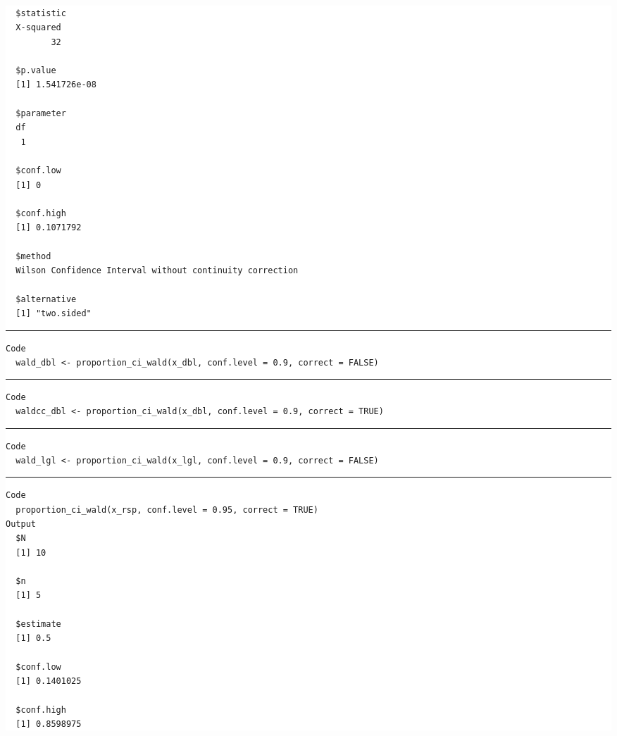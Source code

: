       $statistic
      X-squared 
             32 
      
      $p.value
      [1] 1.541726e-08
      
      $parameter
      df 
       1 
      
      $conf.low
      [1] 0
      
      $conf.high
      [1] 0.1071792
      
      $method
      Wilson Confidence Interval without continuity correction
      
      $alternative
      [1] "two.sided"
      

---

    Code
      wald_dbl <- proportion_ci_wald(x_dbl, conf.level = 0.9, correct = FALSE)

---

    Code
      waldcc_dbl <- proportion_ci_wald(x_dbl, conf.level = 0.9, correct = TRUE)

---

    Code
      wald_lgl <- proportion_ci_wald(x_lgl, conf.level = 0.9, correct = FALSE)

---

    Code
      proportion_ci_wald(x_rsp, conf.level = 0.95, correct = TRUE)
    Output
      $N
      [1] 10
      
      $n
      [1] 5
      
      $estimate
      [1] 0.5
      
      $conf.low
      [1] 0.1401025
      
      $conf.high
      [1] 0.8598975
      